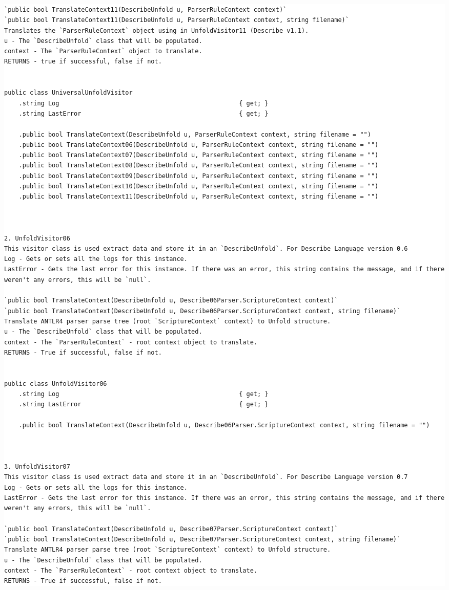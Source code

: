 	`public bool TranslateContext11(DescribeUnfold u, ParserRuleContext context)`
	`public bool TranslateContext11(DescribeUnfold u, ParserRuleContext context, string filename)`
	Translates the `ParserRuleContext` object using in UnfoldVisitor11 (Describe v1.1).
	u - The `DescribeUnfold` class that will be populated.
    context - The `ParserRuleContext` object to translate.
    RETURNS - true if successful, false if not.

	
	public class UniversalUnfoldVisitor
		.string Log 												{ get; }
		.string LastError											{ get; }
		
		.public bool TranslateContext(DescribeUnfold u, ParserRuleContext context, string filename = "")
		.public bool TranslateContext06(DescribeUnfold u, ParserRuleContext context, string filename = "")
		.public bool TranslateContext07(DescribeUnfold u, ParserRuleContext context, string filename = "")
		.public bool TranslateContext08(DescribeUnfold u, ParserRuleContext context, string filename = "")
		.public bool TranslateContext09(DescribeUnfold u, ParserRuleContext context, string filename = "")
		.public bool TranslateContext10(DescribeUnfold u, ParserRuleContext context, string filename = "")
		.public bool TranslateContext11(DescribeUnfold u, ParserRuleContext context, string filename = "")
	
	
	
	2. UnfoldVisitor06
	This visitor class is used extract data and store it in an `DescribeUnfold`. For Describe Language version 0.6
	Log - Gets or sets all the logs for this instance.
	LastError - Gets the last error for this instance. If there was an error, this string contains the message, and if there weren't any errors, this will be `null`.

	`public bool TranslateContext(DescribeUnfold u, Describe06Parser.ScriptureContext context)`
	`public bool TranslateContext(DescribeUnfold u, Describe06Parser.ScriptureContext context, string filename)`
	Translate ANTLR4 parser parse tree (root `ScriptureContext` context) to Unfold structure.
	u - The `DescribeUnfold` class that will be populated.
    context - The `ParserRuleContext` - root context object to translate.
    RETURNS - True if successful, false if not.

	
	public class UnfoldVisitor06
		.string Log 												{ get; }
		.string LastError											{ get; }
		
		.public bool TranslateContext(DescribeUnfold u, Describe06Parser.ScriptureContext context, string filename = "")
	
	
	
	3. UnfoldVisitor07
	This visitor class is used extract data and store it in an `DescribeUnfold`. For Describe Language version 0.7
	Log - Gets or sets all the logs for this instance.
	LastError - Gets the last error for this instance. If there was an error, this string contains the message, and if there weren't any errors, this will be `null`.

	`public bool TranslateContext(DescribeUnfold u, Describe07Parser.ScriptureContext context)`
	`public bool TranslateContext(DescribeUnfold u, Describe07Parser.ScriptureContext context, string filename)`
	Translate ANTLR4 parser parse tree (root `ScriptureContext` context) to Unfold structure.
	u - The `DescribeUnfold` class that will be populated.
    context - The `ParserRuleContext` - root context object to translate.
    RETURNS - True if successful, false if not.
